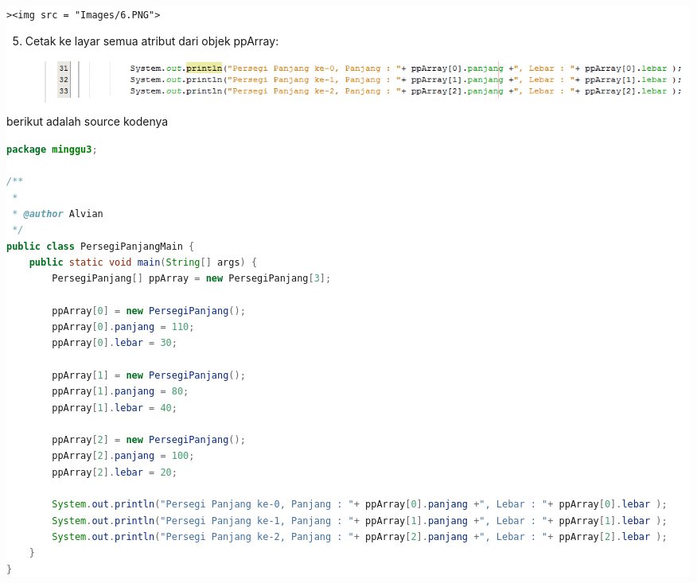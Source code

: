     ><img src = "Images/6.PNG">

5. Cetak ke layar semua atribut dari objek ppArray:
    ><img src = "Images/7.PNG">

berikut adalah source kodenya

``` java
package minggu3;

/**
 *
 * @author Alvian
 */
public class PersegiPanjangMain {
    public static void main(String[] args) {
        PersegiPanjang[] ppArray = new PersegiPanjang[3];
        
        ppArray[0] = new PersegiPanjang();
        ppArray[0].panjang = 110;
        ppArray[0].lebar = 30;
        
        ppArray[1] = new PersegiPanjang();
        ppArray[1].panjang = 80;
        ppArray[1].lebar = 40;
        
        ppArray[2] = new PersegiPanjang();
        ppArray[2].panjang = 100;
        ppArray[2].lebar = 20;
        
        System.out.println("Persegi Panjang ke-0, Panjang : "+ ppArray[0].panjang +", Lebar : "+ ppArray[0].lebar );
        System.out.println("Persegi Panjang ke-1, Panjang : "+ ppArray[1].panjang +", Lebar : "+ ppArray[1].lebar );
        System.out.println("Persegi Panjang ke-2, Panjang : "+ ppArray[2].panjang +", Lebar : "+ ppArray[2].lebar );
    } 
}
```
